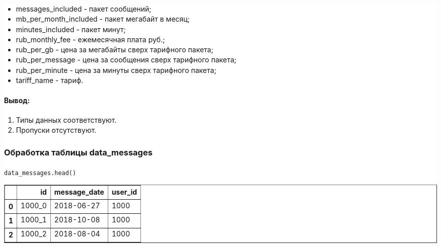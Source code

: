 
* messages_included      - пакет сообщений;
* mb_per_month_included  - пакет мегабайт в месяц;
* minutes_included       - пакет минут;
* rub_monthly_fee        - ежемесячная плата руб.;
* rub_per_gb             - цена за мегабайты сверх тарифного пакета;
* rub_per_message        - цена за сообщения сверх тарифного пакета;
* rub_per_minute         - цена за минуты сверх тарифного пакета;
* tariff_name            - тариф.

#### Вывод:

1. Типы данных соответствуют.
2. Пропуски отсутствуют.

### Обработка таблицы data_messages


```python
data_messages.head()
```





  <div id="df-019fdf05-5a7c-4612-9be4-029e0c7882b6">
    <div class="colab-df-container">
      <div>
<style scoped>
    .dataframe tbody tr th:only-of-type {
        vertical-align: middle;
    }

    .dataframe tbody tr th {
        vertical-align: top;
    }

    .dataframe thead th {
        text-align: right;
    }
</style>
<table border="1" class="dataframe">
  <thead>
    <tr style="text-align: right;">
      <th></th>
      <th>id</th>
      <th>message_date</th>
      <th>user_id</th>
    </tr>
  </thead>
  <tbody>
    <tr>
      <th>0</th>
      <td>1000_0</td>
      <td>2018-06-27</td>
      <td>1000</td>
    </tr>
    <tr>
      <th>1</th>
      <td>1000_1</td>
      <td>2018-10-08</td>
      <td>1000</td>
    </tr>
    <tr>
      <th>2</th>
      <td>1000_2</td>
      <td>2018-08-04</td>
      <td>1000</td>